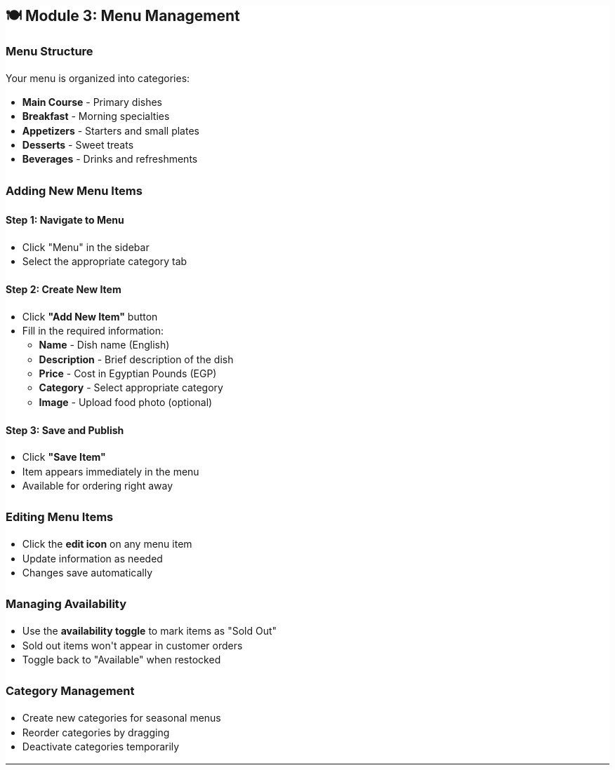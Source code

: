 
## **🍽️ Module 3: Menu Management**

### **Menu Structure**

Your menu is organized into categories:

- **Main Course** - Primary dishes
- **Breakfast** - Morning specialties
- **Appetizers** - Starters and small plates
- **Desserts** - Sweet treats
- **Beverages** - Drinks and refreshments

### **Adding New Menu Items**

#### **Step 1: Navigate to Menu**

- Click "Menu" in the sidebar
- Select the appropriate category tab

#### **Step 2: Create New Item**

- Click **"Add New Item"** button
- Fill in the required information:
  - **Name** - Dish name (English)
  - **Description** - Brief description of the dish
  - **Price** - Cost in Egyptian Pounds (EGP)
  - **Category** - Select appropriate category
  - **Image** - Upload food photo (optional)

#### **Step 3: Save and Publish**

- Click **"Save Item"**
- Item appears immediately in the menu
- Available for ordering right away

### **Editing Menu Items**

- Click the **edit icon** on any menu item
- Update information as needed
- Changes save automatically

### **Managing Availability**

- Use the **availability toggle** to mark items as "Sold Out"
- Sold out items won't appear in customer orders
- Toggle back to "Available" when restocked

### **Category Management**

- Create new categories for seasonal menus
- Reorder categories by dragging
- Deactivate categories temporarily

---